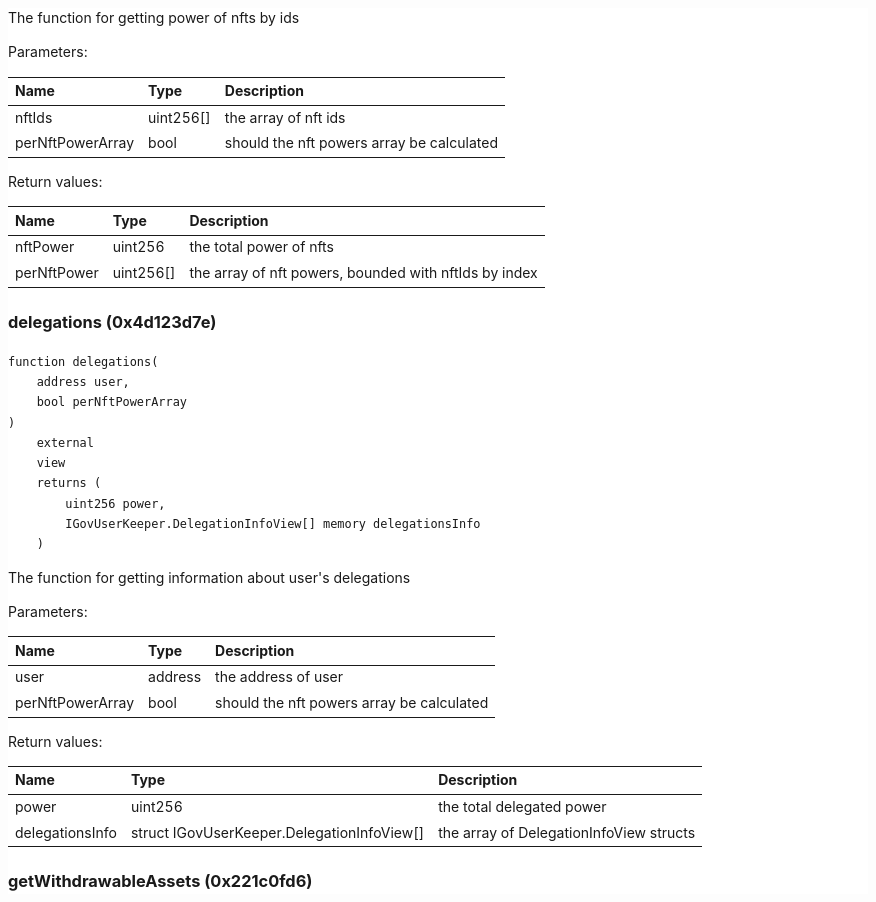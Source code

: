 The function for getting power of nfts by ids


Parameters:

| Name             | Type      | Description                                |
| :--------------- | :-------- | :----------------------------------------- |
| nftIds           | uint256[] | the array of nft ids                       |
| perNftPowerArray | bool      | should the nft powers array be calculated  |


Return values:

| Name        | Type      | Description                                           |
| :---------- | :-------- | :---------------------------------------------------- |
| nftPower    | uint256   | the total power of nfts                               |
| perNftPower | uint256[] | the array of nft powers, bounded with nftIds by index |

### delegations (0x4d123d7e)

```solidity
function delegations(
    address user,
    bool perNftPowerArray
)
    external
    view
    returns (
        uint256 power,
        IGovUserKeeper.DelegationInfoView[] memory delegationsInfo
    )
```

The function for getting information about user's delegations


Parameters:

| Name             | Type    | Description                                |
| :--------------- | :------ | :----------------------------------------- |
| user             | address | the address of user                        |
| perNftPowerArray | bool    | should the nft powers array be calculated  |


Return values:

| Name            | Type                                       | Description                             |
| :-------------- | :----------------------------------------- | :-------------------------------------- |
| power           | uint256                                    | the total delegated power               |
| delegationsInfo | struct IGovUserKeeper.DelegationInfoView[] | the array of DelegationInfoView structs |

### getWithdrawableAssets (0x221c0fd6)
